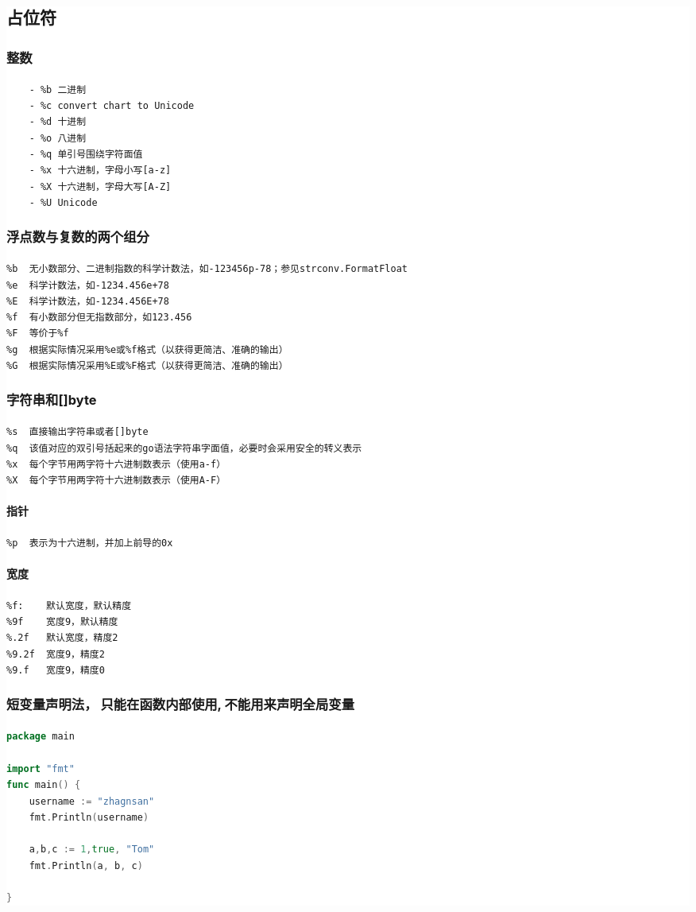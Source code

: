 ## 占位符
### 整数
```text
    - %b 二进制
    - %c convert chart to Unicode
    - %d 十进制
    - %o 八进制
    - %q 单引号围绕字符面值
    - %x 十六进制，字母小写[a-z]
    - %X 十六进制，字母大写[A-Z]
    - %U Unicode
```

### 浮点数与复数的两个组分
```text
%b	无小数部分、二进制指数的科学计数法，如-123456p-78；参见strconv.FormatFloat
%e	科学计数法，如-1234.456e+78
%E	科学计数法，如-1234.456E+78
%f	有小数部分但无指数部分，如123.456
%F	等价于%f
%g	根据实际情况采用%e或%f格式（以获得更简洁、准确的输出）
%G	根据实际情况采用%E或%F格式（以获得更简洁、准确的输出）
```

### 字符串和[]byte
```text
%s	直接输出字符串或者[]byte
%q	该值对应的双引号括起来的go语法字符串字面值，必要时会采用安全的转义表示
%x	每个字节用两字符十六进制数表示（使用a-f）
%X	每个字节用两字符十六进制数表示（使用A-F） 
```

#### 指针
```text
%p	表示为十六进制，并加上前导的0x 
```

#### 宽度
```text
%f:    默认宽度，默认精度
%9f    宽度9，默认精度
%.2f   默认宽度，精度2
%9.2f  宽度9，精度2
%9.f   宽度9，精度0 
```


### 短变量声明法， 只能在函数内部使用, 不能用来声明全局变量
```go
package main

import "fmt"
func main() {
	username := "zhagnsan"
	fmt.Println(username)
	
	a,b,c := 1,true, "Tom"
	fmt.Println(a, b, c)
	
}
```
